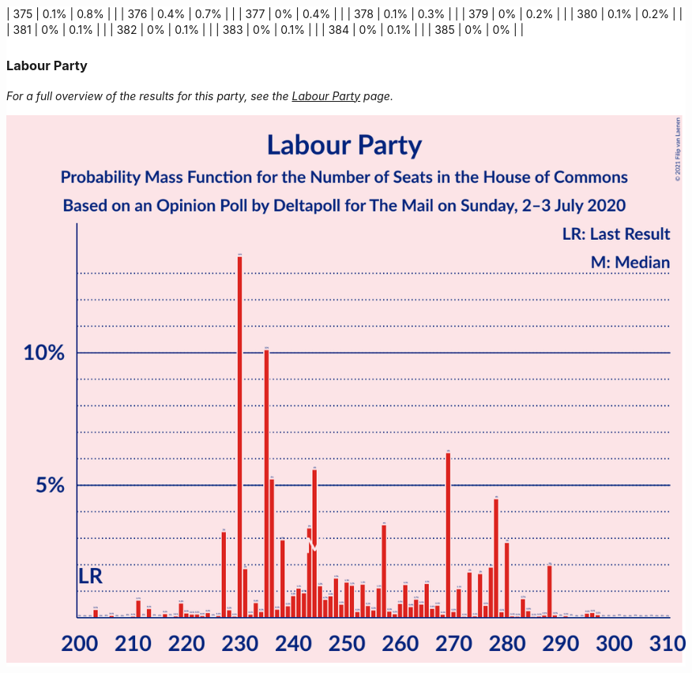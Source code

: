 | 375 | 0.1% | 0.8% |  |
| 376 | 0.4% | 0.7% |  |
| 377 | 0% | 0.4% |  |
| 378 | 0.1% | 0.3% |  |
| 379 | 0% | 0.2% |  |
| 380 | 0.1% | 0.2% |  |
| 381 | 0% | 0.1% |  |
| 382 | 0% | 0.1% |  |
| 383 | 0% | 0.1% |  |
| 384 | 0% | 0.1% |  |
| 385 | 0% | 0% |  |

### Labour Party

*For a full overview of the results for this party, see the [Labour Party](party-labourparty.html) page.*

![Graph with seats probability mass function not yet produced](2020-07-03-Deltapoll-seats-pmf-labourparty.png "Seats Probability Mass Function")
